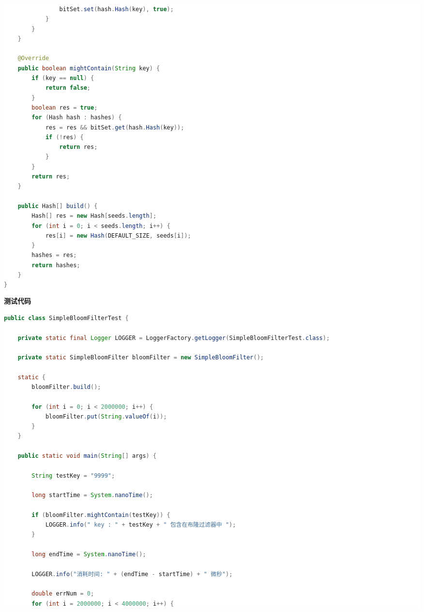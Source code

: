 ```java
                bitSet.set(hash.Hash(key), true);
            }
        }
    }

    @Override
    public boolean mightContain(String key) {
        if (key == null) {
            return false;
        }
        boolean res = true;
        for (Hash hash : hashes) {
            res = res && bitSet.get(hash.Hash(key));
            if (!res) {
                return res;
            }
        }
        return res;
    }

    public Hash[] build() {
        Hash[] res = new Hash[seeds.length];
        for (int i = 0; i < seeds.length; i++) {
            res[i] = new Hash(DEFAULT_SIZE, seeds[i]);
        }
        hashes = res;
        return hashes;
    }
}
```

**测试代码**

```java
public class SimpleBloomFilterTest {

    private static final Logger LOGGER = LoggerFactory.getLogger(SimpleBloomFilterTest.class);

    private static SimpleBloomFilter bloomFilter = new SimpleBloomFilter();

    static {
        bloomFilter.build();

        for (int i = 0; i < 2000000; i++) {
            bloomFilter.put(String.valueOf(i));
        }
    }

    public static void main(String[] args) {

        String testKey = "9999";

        long startTime = System.nanoTime();

        if (bloomFilter.mightContain(testKey)) {
            LOGGER.info(" key : " + testKey + " 包含在布隆过滤器中 ");
        }

        long endTime = System.nanoTime();

        LOGGER.info("消耗时间: " + (endTime - startTime) + " 微秒");

        double errNum = 0;
        for (int i = 2000000; i < 4000000; i++) {
```